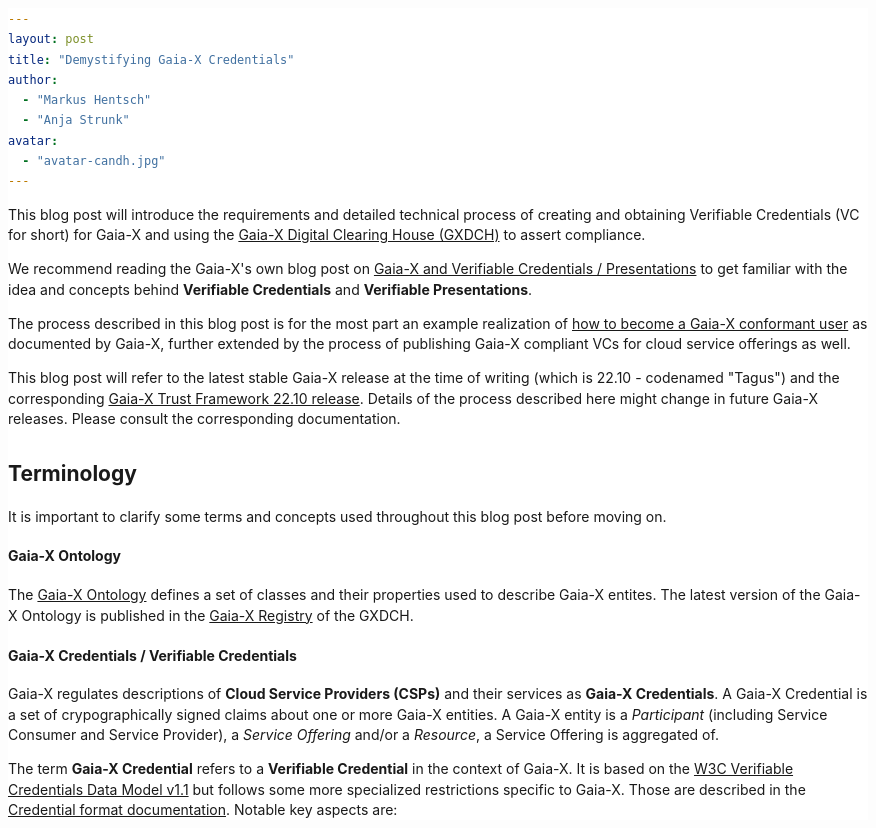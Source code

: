 ```yaml
---
layout: post
title: "Demystifying Gaia-X Credentials"
author:
  - "Markus Hentsch"
  - "Anja Strunk"
avatar:
  - "avatar-candh.jpg"
---
```


This blog post will introduce the requirements and detailed technical process of creating and obtaining Verifiable Credentials (VC for short) for Gaia-X and using the [Gaia-X Digital Clearing House (GXDCH)](https://gaia-x.eu/gxdch/) to assert compliance. 

We recommend reading the Gaia-X's own blog post on [Gaia-X and Verifiable Credentials / Presentations](https://gaia-x.eu/news-press/gaia-x-and-verifiable-credentials-presentations/) to get familiar with the idea and concepts behind **Verifiable Credentials** and **Verifiable Presentations**.

The process described in this blog post is for the most part an example realization of [how to become a Gaia-X conformant user](https://docs.gaia-x.eu/policy-rules-committee/policy-rules-conformity-document/23.10/Process/) as documented by Gaia-X, further extended by the process of publishing Gaia-X compliant VCs for cloud service offerings as well.

This blog post will refer to the latest stable Gaia-X release at the time of writing (which is 22.10 - codenamed "Tagus") and the corresponding [Gaia-X Trust Framework 22.10 release](https://docs.gaia-x.eu/policy-rules-committee/trust-framework/22.10/).
Details of the process described here might change in future Gaia-X releases. Please consult the corresponding documentation.

## Terminology

It is important to clarify some terms and concepts used throughout this blog post before moving on.

#### Gaia-X Ontology

The [Gaia-X Ontology](https://gitlab.com/gaia-x/technical-committee/service-characteristics-working-group/service-characteristics) defines a set of classes and their properties used to describe Gaia-X entites.
The latest version of the Gaia-X Ontology is published in the [Gaia-X Registry](https://registry.lab.gaia-x.eu/docs/#menu) of the GXDCH.  

#### Gaia-X Credentials / Verifiable Credentials

Gaia-X regulates descriptions of **Cloud Service Providers (CSPs)** and their services as **Gaia-X Credentials**. A Gaia-X Credential is a set of crypographically signed claims about one or more Gaia-X entities. A Gaia-X entity is a *Participant* (including Service Consumer and Service Provider), a *Service Offering* and/or a *Resource*, a Service Offering is aggregated of.

The term **Gaia-X Credential** refers to a **Verifiable Credential** in the context of Gaia-X.
It is based on the [W3C Verifiable Credentials Data Model v1.1](https://www.w3.org/TR/vc-data-model/) but follows some more specialized restrictions specific to Gaia-X.
Those are described in the [Credential format documentation](https://docs.gaia-x.eu/technical-committee/identity-credential-access-management/22.10/credential_format/).
Notable key aspects are:
